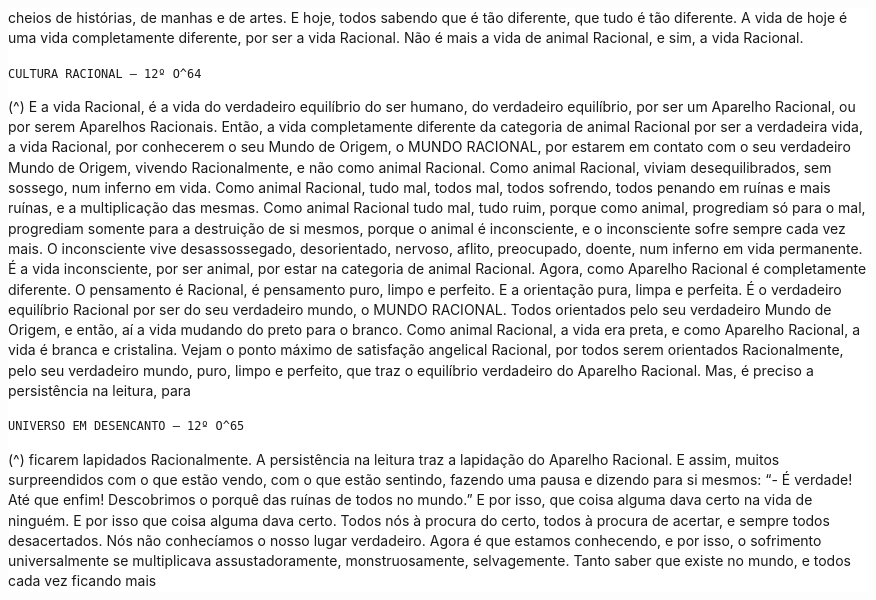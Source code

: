 cheios de histórias, de manhas e de artes.
E hoje, todos sabendo que é tão diferente, que tudo é
tão diferente.
A vida de hoje é uma vida completamente diferente,
por ser a vida Racional. Não é mais a vida de animal
Racional, e sim, a vida Racional.


```
CULTURA RACIONAL – 12º O^64
```
(^)
E a vida Racional, é a vida do verdadeiro equilíbrio
do ser humano, do verdadeiro equilíbrio, por ser um
Aparelho Racional, ou por serem Aparelhos Racionais.
Então, a vida completamente diferente da categoria de
animal Racional por ser a verdadeira vida, a vida
Racional, por conhecerem o seu Mundo de Origem, o
MUNDO RACIONAL, por estarem em contato com o seu
verdadeiro Mundo de Origem, vivendo Racionalmente, e
não como animal Racional. Como animal Racional,
viviam desequilibrados, sem sossego, num inferno em
vida. Como animal Racional, tudo mal, todos mal, todos
sofrendo, todos penando em ruínas e mais ruínas, e a
multiplicação das mesmas. Como animal Racional tudo
mal, tudo ruim, porque como animal, progrediam só para o
mal, progrediam somente para a destruição de si mesmos,
porque o animal é inconsciente, e o inconsciente sofre
sempre cada vez mais. O inconsciente vive
desassossegado, desorientado, nervoso, aflito, preocupado,
doente, num inferno em vida permanente. É a vida
inconsciente, por ser animal, por estar na categoria de
animal Racional.
Agora, como Aparelho Racional é completamente
diferente. O pensamento é Racional, é pensamento puro,
limpo e perfeito. E a orientação pura, limpa e perfeita. É o
verdadeiro equilíbrio Racional por ser do seu verdadeiro
mundo, o MUNDO RACIONAL. Todos orientados pelo
seu verdadeiro Mundo de Origem, e então, aí a vida
mudando do preto para o branco. Como animal Racional,
a vida era preta, e como Aparelho Racional, a vida é
branca e cristalina. Vejam o ponto máximo de satisfação
angelical Racional, por todos serem orientados
Racionalmente, pelo seu verdadeiro mundo, puro, limpo e
perfeito, que traz o equilíbrio verdadeiro do Aparelho
Racional. Mas, é preciso a persistência na leitura, para


```
UNIVERSO EM DESENCANTO – 12º O^65
```
(^)
ficarem lapidados Racionalmente. A persistência na leitura
traz a lapidação do Aparelho Racional.
E assim, muitos surpreendidos com o que estão
vendo, com o que estão sentindo, fazendo uma pausa e
dizendo para si mesmos: “- É verdade! Até que enfim!
Descobrimos o porquê das ruínas de todos no mundo.”
E por isso, que coisa alguma dava certo na vida de
ninguém. E por isso que coisa alguma dava certo. Todos
nós à procura do certo, todos à procura de acertar, e
sempre todos desacertados. Nós não conhecíamos o nosso
lugar verdadeiro. Agora é que estamos conhecendo, e por
isso, o sofrimento universalmente se multiplicava
assustadoramente, monstruosamente, selvagemente. Tanto
saber que existe no mundo, e todos cada vez ficando mais